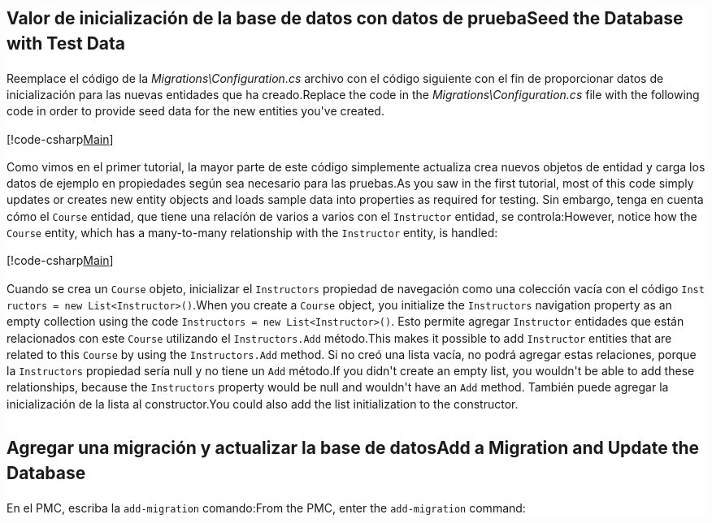 ## <a name="seed-the-database-with-test-data"></a><span data-ttu-id="4782a-313">Valor de inicialización de la base de datos con datos de prueba</span><span class="sxs-lookup"><span data-stu-id="4782a-313">Seed the Database with Test Data</span></span>

<span data-ttu-id="4782a-314">Reemplace el código de la *Migrations\Configuration.cs* archivo con el código siguiente con el fin de proporcionar datos de inicialización para las nuevas entidades que ha creado.</span><span class="sxs-lookup"><span data-stu-id="4782a-314">Replace the code in the *Migrations\Configuration.cs* file with the following code in order to provide seed data for the new entities you've created.</span></span>

[!code-csharp[Main](creating-a-more-complex-data-model-for-an-asp-net-mvc-application/samples/sample32.cs)]

<span data-ttu-id="4782a-315">Como vimos en el primer tutorial, la mayor parte de este código simplemente actualiza crea nuevos objetos de entidad y carga los datos de ejemplo en propiedades según sea necesario para las pruebas.</span><span class="sxs-lookup"><span data-stu-id="4782a-315">As you saw in the first tutorial, most of this code simply updates or creates new entity objects and loads sample data into properties as required for testing.</span></span> <span data-ttu-id="4782a-316">Sin embargo, tenga en cuenta cómo el `Course` entidad, que tiene una relación de varios a varios con el `Instructor` entidad, se controla:</span><span class="sxs-lookup"><span data-stu-id="4782a-316">However, notice how the `Course` entity, which has a many-to-many relationship with the `Instructor` entity, is handled:</span></span>

[!code-csharp[Main](creating-a-more-complex-data-model-for-an-asp-net-mvc-application/samples/sample33.cs)]

<span data-ttu-id="4782a-317">Cuando se crea un `Course` objeto, inicializar el `Instructors` propiedad de navegación como una colección vacía con el código `Instructors = new List<Instructor>()`.</span><span class="sxs-lookup"><span data-stu-id="4782a-317">When you create a `Course` object, you initialize the `Instructors` navigation property as an empty collection using the code `Instructors = new List<Instructor>()`.</span></span> <span data-ttu-id="4782a-318">Esto permite agregar `Instructor` entidades que están relacionados con este `Course` utilizando el `Instructors.Add` método.</span><span class="sxs-lookup"><span data-stu-id="4782a-318">This makes it possible to add `Instructor` entities that are related to this `Course` by using the `Instructors.Add` method.</span></span> <span data-ttu-id="4782a-319">Si no creó una lista vacía, no podrá agregar estas relaciones, porque la `Instructors` propiedad sería null y no tiene un `Add` método.</span><span class="sxs-lookup"><span data-stu-id="4782a-319">If you didn't create an empty list, you wouldn't be able to add these relationships, because the `Instructors` property would be null and wouldn't have an `Add` method.</span></span> <span data-ttu-id="4782a-320">También puede agregar la inicialización de la lista al constructor.</span><span class="sxs-lookup"><span data-stu-id="4782a-320">You could also add the list initialization to the constructor.</span></span>

## <a name="add-a-migration-and-update-the-database"></a><span data-ttu-id="4782a-321">Agregar una migración y actualizar la base de datos</span><span class="sxs-lookup"><span data-stu-id="4782a-321">Add a Migration and Update the Database</span></span>

<span data-ttu-id="4782a-322">En el PMC, escriba la `add-migration` comando:</span><span class="sxs-lookup"><span data-stu-id="4782a-322">From the PMC, enter the `add-migration` command:</span></span>
